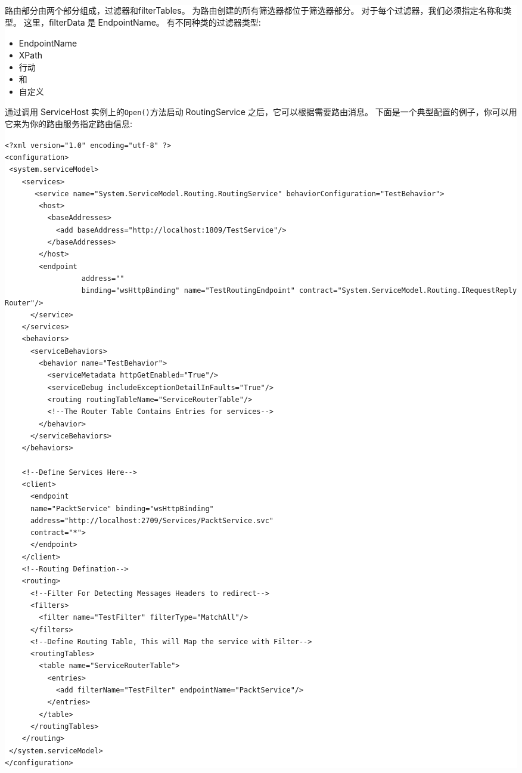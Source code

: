 路由部分由两个部分组成，过滤器和filterTables。 为路由创建的所有筛选器都位于筛选器部分。 对于每个过滤器，我们必须指定名称和类型。 这里，filterData 是 EndpointName。 有不同种类的过滤器类型:

*   EndpointName
*   XPath
*   行动
*   和
*   自定义

通过调用 ServiceHost 实例上的`Open()`方法启动 RoutingService 之后，它可以根据需要路由消息。 下面是一个典型配置的例子，你可以用它来为你的路由服务指定路由信息:

```
<?xml version="1.0" encoding="utf-8" ?>
<configuration>
 <system.serviceModel>
    <services>   
       <service name="System.ServiceModel.Routing.RoutingService" behaviorConfiguration="TestBehavior">
        <host>
          <baseAddresses>
            <add baseAddress="http://localhost:1809/TestService"/>
          </baseAddresses>
        </host>
        <endpoint
                  address=""
                  binding="wsHttpBinding" name="TestRoutingEndpoint" contract="System.ServiceModel.Routing.IRequestReplyRouter"/>
      </service>
    </services>
    <behaviors>
      <serviceBehaviors>
        <behavior name="TestBehavior">
          <serviceMetadata httpGetEnabled="True"/>
          <serviceDebug includeExceptionDetailInFaults="True"/>
          <routing routingTableName="ServiceRouterTable"/>
          <!--The Router Table Contains Entries for services-->
        </behavior>
      </serviceBehaviors>
    </behaviors>

    <!--Define Services Here-->
    <client>
      <endpoint
      name="PacktService" binding="wsHttpBinding"
      address="http://localhost:2709/Services/PacktService.svc"
      contract="*">
      </endpoint>
    </client>
    <!--Routing Defination-->
    <routing>
      <!--Filter For Detecting Messages Headers to redirect-->
      <filters>
        <filter name="TestFilter" filterType="MatchAll"/>
      </filters>
      <!--Define Routing Table, This will Map the service with Filter-->
      <routingTables>
        <table name="ServiceRouterTable">
          <entries>
            <add filterName="TestFilter" endpointName="PacktService"/>
          </entries>
        </table>
      </routingTables>
    </routing>
 </system.serviceModel>
</configuration>
```